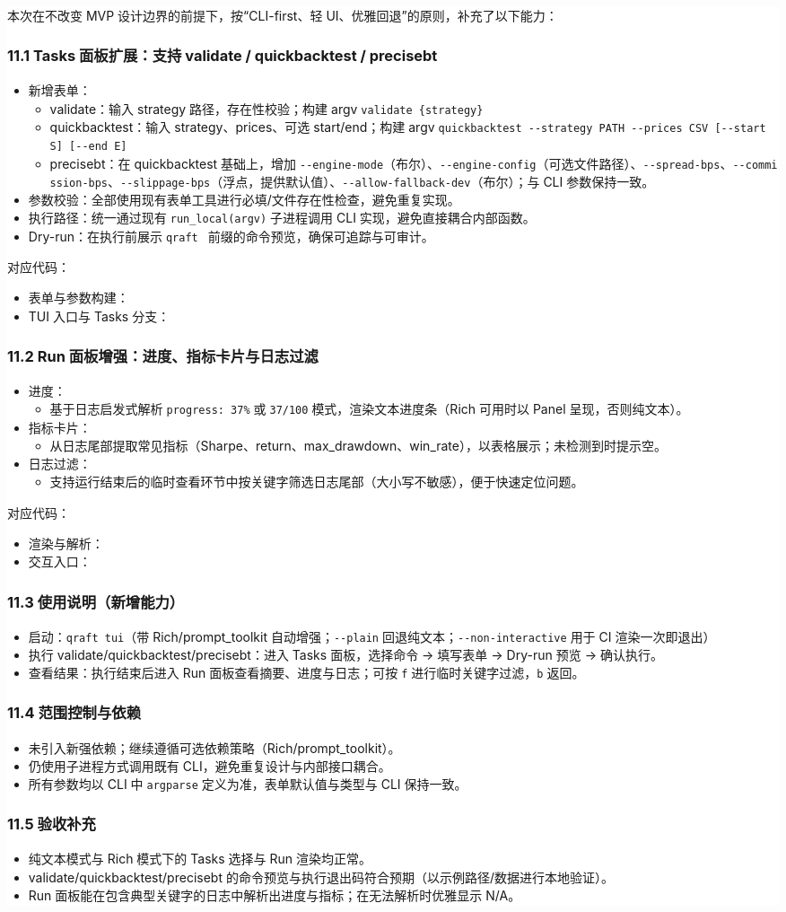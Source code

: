 本次在不改变 MVP 设计边界的前提下，按“CLI-first、轻 UI、优雅回退”的原则，补充了以下能力：

### 11.1 Tasks 面板扩展：支持 validate / quickbacktest / precisebt
- 新增表单：
  - validate：输入 strategy 路径，存在性校验；构建 argv `validate {strategy}`
  - quickbacktest：输入 strategy、prices、可选 start/end；构建 argv `quickbacktest --strategy PATH --prices CSV [--start S] [--end E]`
  - precisebt：在 quickbacktest 基础上，增加 `--engine-mode`（布尔）、`--engine-config`（可选文件路径）、`--spread-bps`、`--commission-bps`、`--slippage-bps`（浮点，提供默认值）、`--allow-fallback-dev`（布尔）；与 CLI 参数保持一致。
- 参数校验：全部使用现有表单工具进行必填/文件存在性检查，避免重复实现。
- 执行路径：统一通过现有 `run_local(argv)` 子进程调用 CLI 实现，避免直接耦合内部函数。
- Dry-run：在执行前展示 `qraft ` 前缀的命令预览，确保可追踪与可审计。

对应代码：
- 表单与参数构建：<mcfile name="forms.py" path="/home/dell/Projects/Qraft/qraft/tui/forms.py"></mcfile>
- TUI 入口与 Tasks 分支：<mcfile name="tui_cmd.py" path="/home/dell/Projects/Qraft/qraft/cli_impl/tui_cmd.py"></mcfile>

### 11.2 Run 面板增强：进度、指标卡片与日志过滤
- 进度：
  - 基于日志启发式解析 `progress: 37%` 或 `37/100` 模式，渲染文本进度条（Rich 可用时以 Panel 呈现，否则纯文本）。
- 指标卡片：
  - 从日志尾部提取常见指标（Sharpe、return、max_drawdown、win_rate），以表格展示；未检测到时提示空。
- 日志过滤：
  - 支持运行结束后的临时查看环节中按关键字筛选日志尾部（大小写不敏感），便于快速定位问题。

对应代码：
- 渲染与解析：<mcfile name="panels.py" path="/home/dell/Projects/Qraft/qraft/tui/panels.py"></mcfile>
- 交互入口：<mcfile name="tui_cmd.py" path="/home/dell/Projects/Qraft/qraft/cli_impl/tui_cmd.py"></mcfile>

### 11.3 使用说明（新增能力）
- 启动：`qraft tui`（带 Rich/prompt_toolkit 自动增强；`--plain` 回退纯文本；`--non-interactive` 用于 CI 渲染一次即退出）
- 执行 validate/quickbacktest/precisebt：进入 Tasks 面板，选择命令 → 填写表单 → Dry-run 预览 → 确认执行。
- 查看结果：执行结束后进入 Run 面板查看摘要、进度与日志；可按 `f` 进行临时关键字过滤，`b` 返回。

### 11.4 范围控制与依赖
- 未引入新强依赖；继续遵循可选依赖策略（Rich/prompt_toolkit）。
- 仍使用子进程方式调用既有 CLI，避免重复设计与内部接口耦合。
- 所有参数均以 CLI 中 `argparse` 定义为准，表单默认值与类型与 CLI 保持一致。

### 11.5 验收补充
- 纯文本模式与 Rich 模式下的 Tasks 选择与 Run 渲染均正常。
- validate/quickbacktest/precisebt 的命令预览与执行退出码符合预期（以示例路径/数据进行本地验证）。
- Run 面板能在包含典型关键字的日志中解析出进度与指标；在无法解析时优雅显示 N/A。